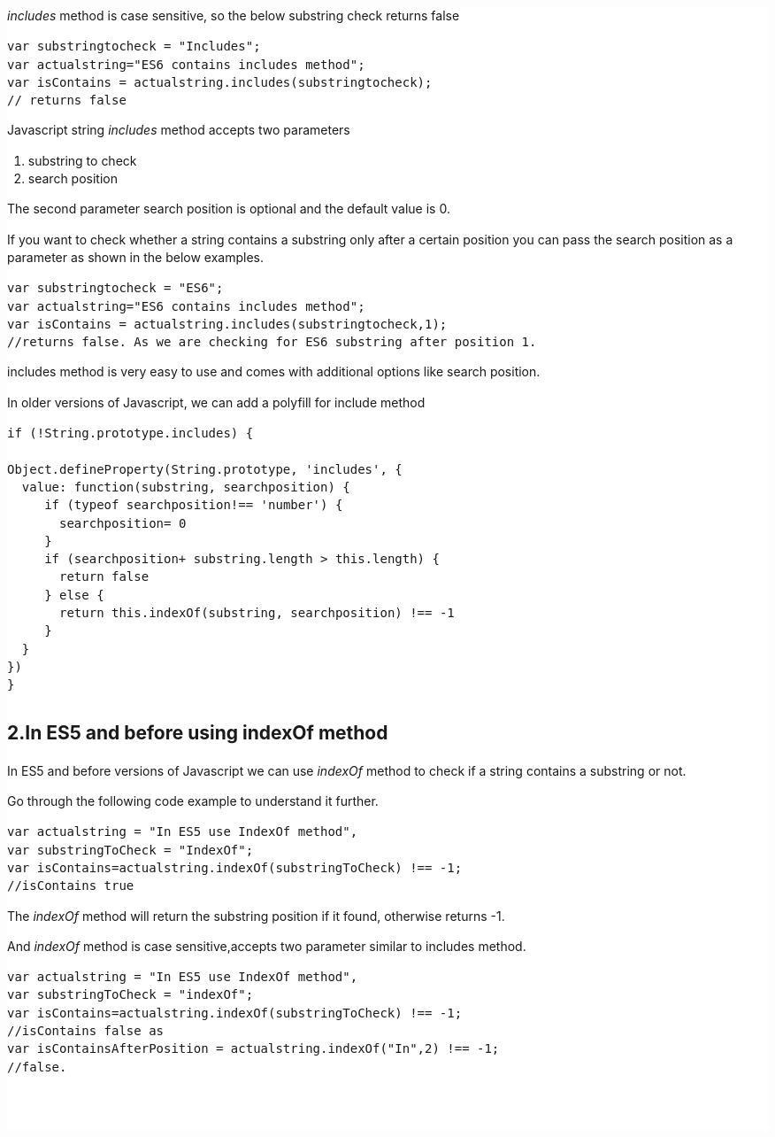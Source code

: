 <em>includes</em> method is case sensitive, so the below substring check returns false

<pre>var substringtocheck = "Includes";
var actualstring="ES6 contains includes method";
var isContains = actualstring.includes(substringtocheck);
// returns false</pre>

Javascript string <em>includes</em> method accepts two parameters

<ol><li>substring to check</li><li>search position</li></ol>

The second parameter search position is optional and the default value is 0.

If you want to check whether a string contains a substring only after a certain position you can pass the search position as a parameter as shown in the below examples.

<pre>var substringtocheck = "ES6";
var actualstring="ES6 contains includes method";
var isContains = actualstring.includes(substringtocheck,1);
//returns false. As we are checking for ES6 substring after position 1.</pre>

includes method is very easy to use and comes with additional options like search position.

In older versions of Javascript, we can add a polyfill for include method

<pre>if (!String.prototype.includes) {

Object.defineProperty(String.prototype, 'includes', {
  value: function(substring, searchposition) {
     if (typeof searchposition!== 'number') {
       searchposition= 0
     }
     if (searchposition+ substring.length &gt; this.length) {
       return false
     } else {
       return this.indexOf(substring, searchposition) !== -1
     }
  }
})
}</pre>

## 2.In ES5 and before using indexOf method

In ES5 and before versions of Javascript we can use <em>indexOf</em> method to check if a string contains a substring or not.

Go through the following code example to understand it further.

<pre>var actualstring = "In ES5 use IndexOf method",
var substringToCheck = "IndexOf";
var isContains=actualstring.indexOf(substringToCheck) !== -1;
//isContains true</pre>

The <em>indexOf</em> method will return the substring position if it found, otherwise returns -1.

And <em>indexOf</em> method is case sensitive,accepts two parameter similar to includes method.

<pre>var actualstring = "In ES5 use IndexOf method",
var substringToCheck = "indexOf";
var isContains=actualstring.indexOf(substringToCheck) !== -1;
//isContains false as
var isContainsAfterPosition = actualstring.indexOf("In",2) !== -1;
//false.
